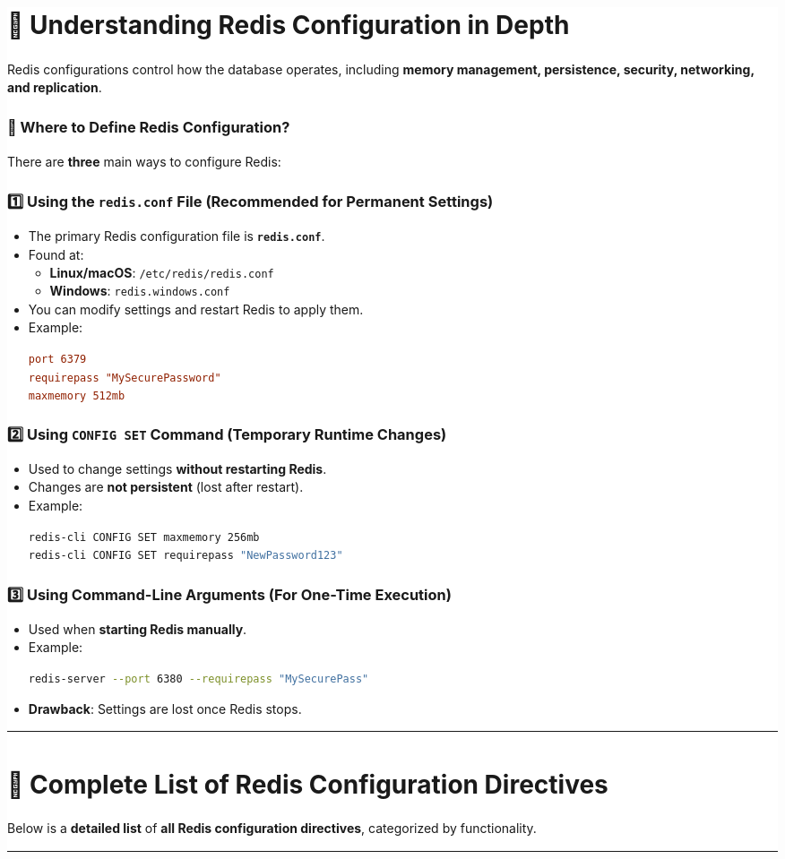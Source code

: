 

# **🔹 Understanding Redis Configuration in Depth**
Redis configurations control how the database operates, including **memory management, persistence, security, networking, and replication**.

### **📌 Where to Define Redis Configuration?**
There are **three** main ways to configure Redis:

### **1️⃣ Using the `redis.conf` File (Recommended for Permanent Settings)**
- The primary Redis configuration file is **`redis.conf`**.
- Found at:
  - **Linux/macOS**: `/etc/redis/redis.conf`
  - **Windows**: `redis.windows.conf`
- You can modify settings and restart Redis to apply them.
- Example:
  ```ini
  port 6379
  requirepass "MySecurePassword"
  maxmemory 512mb
  ```

### **2️⃣ Using `CONFIG SET` Command (Temporary Runtime Changes)**
- Used to change settings **without restarting Redis**.
- Changes are **not persistent** (lost after restart).
- Example:
  ```sh
  redis-cli CONFIG SET maxmemory 256mb
  redis-cli CONFIG SET requirepass "NewPassword123"
  ```

### **3️⃣ Using Command-Line Arguments (For One-Time Execution)**
- Used when **starting Redis manually**.
- Example:
  ```sh
  redis-server --port 6380 --requirepass "MySecurePass"
  ```
- **Drawback**: Settings are lost once Redis stops.

---

# **📝 Complete List of Redis Configuration Directives**
Below is a **detailed list** of **all Redis configuration directives**, categorized by functionality.

---
